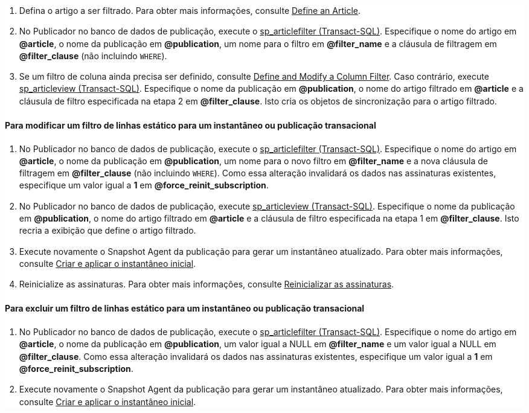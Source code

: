 1.  Defina o artigo a ser filtrado. Para obter mais informações, consulte [Define an Article](../../../relational-databases/replication/publish/define-an-article.md).  
  
2.  No Publicador no banco de dados de publicação, execute o [sp_articlefilter &#40;Transact-SQL&#41;](../../../relational-databases/system-stored-procedures/sp-articlefilter-transact-sql.md). Especifique o nome do artigo em **\@article**, o nome da publicação em **\@publication**, um nome para o filtro em **\@filter_name** e a cláusula de filtragem em **\@filter_clause** (não incluindo `WHERE`).  
  
3.  Se um filtro de coluna ainda precisa ser definido, consulte [Define and Modify a Column Filter](../../../relational-databases/replication/publish/define-and-modify-a-column-filter.md). Caso contrário, execute [sp_articleview &#40;Transact-SQL&#41;](../../../relational-databases/system-stored-procedures/sp-articleview-transact-sql.md). Especifique o nome da publicação em **\@publication**, o nome do artigo filtrado em **\@article** e a cláusula de filtro especificada na etapa 2 em **\@filter_clause**. Isto cria os objetos de sincronização para o artigo filtrado.  
  
#### <a name="to-modify-a-static-row-filter-for-a-snapshot-or-transactional-publication"></a>Para modificar um filtro de linhas estático para um instantâneo ou publicação transacional  
  
1.  No Publicador no banco de dados de publicação, execute o [sp_articlefilter &#40;Transact-SQL&#41;](../../../relational-databases/system-stored-procedures/sp-articlefilter-transact-sql.md). Especifique o nome do artigo em **\@article**, o nome da publicação em **\@publication**, um nome para o novo filtro em **\@filter_name** e a nova cláusula de filtragem em **\@filter_clause** (não incluindo `WHERE`). Como essa alteração invalidará os dados nas assinaturas existentes, especifique um valor igual a **1** em **\@force_reinit_subscription**.  
  
2.  No Publicador no banco de dados de publicação, execute [sp_articleview &#40;Transact-SQL&#41;](../../../relational-databases/system-stored-procedures/sp-articleview-transact-sql.md). Especifique o nome da publicação em **\@publication**, o nome do artigo filtrado em **\@article** e a cláusula de filtro especificada na etapa 1 em **\@filter_clause**. Isto recria a exibição que define o artigo filtrado.  
  
3.  Execute novamente o Snapshot Agent da publicação para gerar um instantâneo atualizado. Para obter mais informações, consulte [Criar e aplicar o instantâneo inicial](../../../relational-databases/replication/create-and-apply-the-initial-snapshot.md).  
  
4.  Reinicialize as assinaturas. Para obter mais informações, consulte [Reinicializar as assinaturas](../../../relational-databases/replication/reinitialize-subscriptions.md).  
  
#### <a name="to-delete-a-static-row-filter-for-a-snapshot-or-transactional-publication"></a>Para excluir um filtro de linhas estático para um instantâneo ou publicação transacional  
  
1.  No Publicador no banco de dados de publicação, execute o [sp_articlefilter &#40;Transact-SQL&#41;](../../../relational-databases/system-stored-procedures/sp-articlefilter-transact-sql.md). Especifique o nome do artigo em **\@article**, o nome da publicação em **\@publication**, um valor igual a NULL em **\@filter_name** e um valor igual a NULL em **\@filter_clause**. Como essa alteração invalidará os dados nas assinaturas existentes, especifique um valor igual a **1** em **\@force_reinit_subscription**.  
  
2.  Execute novamente o Snapshot Agent da publicação para gerar um instantâneo atualizado. Para obter mais informações, consulte [Criar e aplicar o instantâneo inicial](../../../relational-databases/replication/create-and-apply-the-initial-snapshot.md).  
  